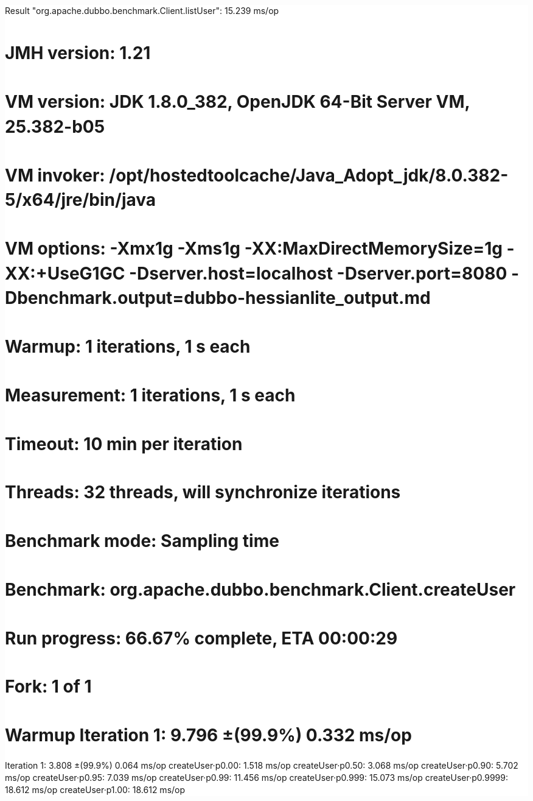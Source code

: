 
Result "org.apache.dubbo.benchmark.Client.listUser":
  15.239 ms/op


# JMH version: 1.21
# VM version: JDK 1.8.0_382, OpenJDK 64-Bit Server VM, 25.382-b05
# VM invoker: /opt/hostedtoolcache/Java_Adopt_jdk/8.0.382-5/x64/jre/bin/java
# VM options: -Xmx1g -Xms1g -XX:MaxDirectMemorySize=1g -XX:+UseG1GC -Dserver.host=localhost -Dserver.port=8080 -Dbenchmark.output=dubbo-hessianlite_output.md
# Warmup: 1 iterations, 1 s each
# Measurement: 1 iterations, 1 s each
# Timeout: 10 min per iteration
# Threads: 32 threads, will synchronize iterations
# Benchmark mode: Sampling time
# Benchmark: org.apache.dubbo.benchmark.Client.createUser

# Run progress: 66.67% complete, ETA 00:00:29
# Fork: 1 of 1
# Warmup Iteration   1: 9.796 ±(99.9%) 0.332 ms/op
Iteration   1: 3.808 ±(99.9%) 0.064 ms/op
                 createUser·p0.00:   1.518 ms/op
                 createUser·p0.50:   3.068 ms/op
                 createUser·p0.90:   5.702 ms/op
                 createUser·p0.95:   7.039 ms/op
                 createUser·p0.99:   11.456 ms/op
                 createUser·p0.999:  15.073 ms/op
                 createUser·p0.9999: 18.612 ms/op
                 createUser·p1.00:   18.612 ms/op
